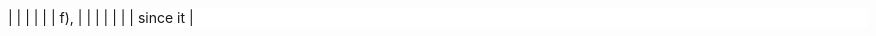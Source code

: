 |          |          |          |          |          | f),      |
|          |          |          |          |          | since it |
